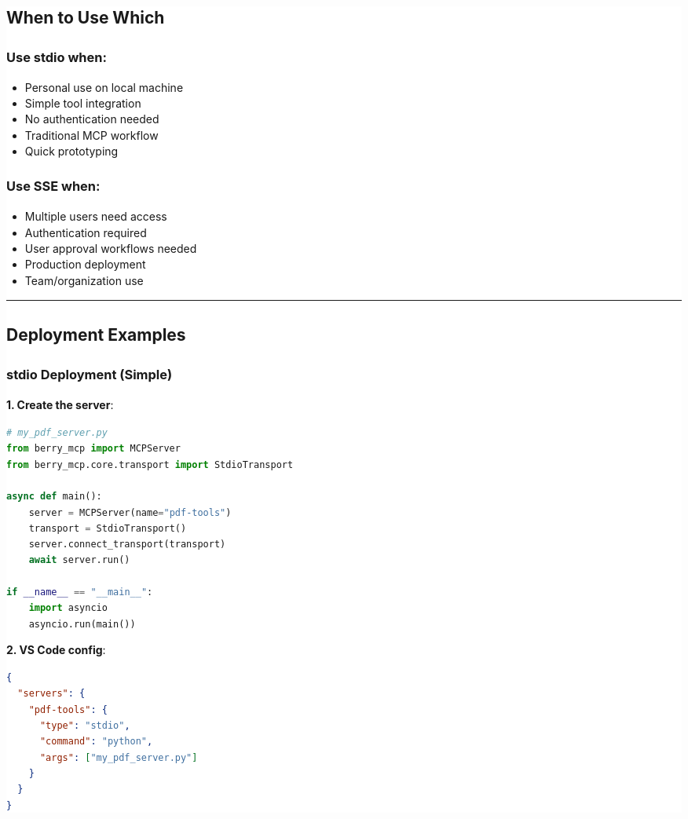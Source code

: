 
## When to Use Which

### Use **stdio** when:
- Personal use on local machine
- Simple tool integration
- No authentication needed
- Traditional MCP workflow
- Quick prototyping

### Use **SSE** when:
- Multiple users need access
- Authentication required
- User approval workflows needed
- Production deployment
- Team/organization use

---

## Deployment Examples

### stdio Deployment (Simple)

**1. Create the server**:
```python
# my_pdf_server.py
from berry_mcp import MCPServer
from berry_mcp.core.transport import StdioTransport

async def main():
    server = MCPServer(name="pdf-tools")
    transport = StdioTransport()
    server.connect_transport(transport)
    await server.run()

if __name__ == "__main__":
    import asyncio
    asyncio.run(main())
```

**2. VS Code config**:
```json
{
  "servers": {
    "pdf-tools": {
      "type": "stdio",
      "command": "python",
      "args": ["my_pdf_server.py"]
    }
  }
}
```
